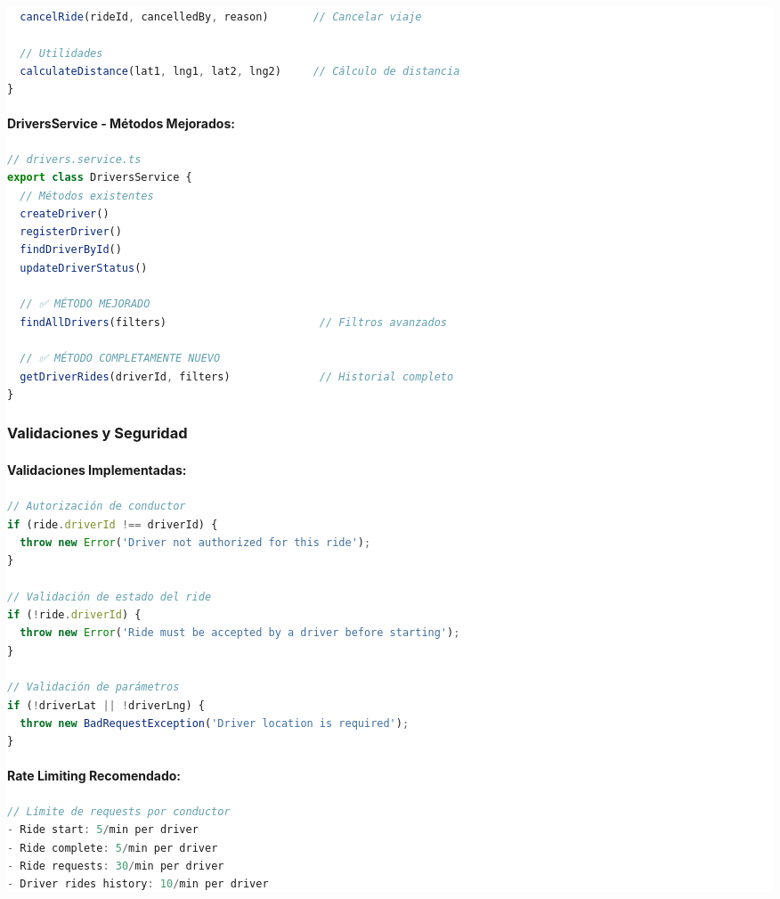 ```typescript
  cancelRide(rideId, cancelledBy, reason)       // Cancelar viaje

  // Utilidades
  calculateDistance(lat1, lng1, lat2, lng2)     // Cálculo de distancia
}
```

#### **DriversService - Métodos Mejorados:**
```typescript
// drivers.service.ts
export class DriversService {
  // Métodos existentes
  createDriver()
  registerDriver()
  findDriverById()
  updateDriverStatus()

  // ✅ MÉTODO MEJORADO
  findAllDrivers(filters)                        // Filtros avanzados

  // ✅ MÉTODO COMPLETAMENTE NUEVO
  getDriverRides(driverId, filters)              // Historial completo
}
```

### **Validaciones y Seguridad**

#### **Validaciones Implementadas:**
```typescript
// Autorización de conductor
if (ride.driverId !== driverId) {
  throw new Error('Driver not authorized for this ride');
}

// Validación de estado del ride
if (!ride.driverId) {
  throw new Error('Ride must be accepted by a driver before starting');
}

// Validación de parámetros
if (!driverLat || !driverLng) {
  throw new BadRequestException('Driver location is required');
}
```

#### **Rate Limiting Recomendado:**
```typescript
// Límite de requests por conductor
- Ride start: 5/min per driver
- Ride complete: 5/min per driver
- Ride requests: 30/min per driver
- Driver rides history: 10/min per driver
```
